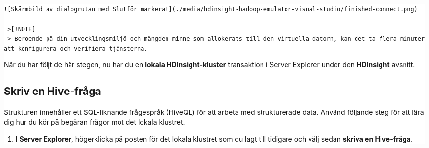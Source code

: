     ![Skärmbild av dialogrutan med Slutför markerat](./media/hdinsight-hadoop-emulator-visual-studio/finished-connect.png)

     >[!NOTE]
     > Beroende på din utvecklingsmiljö och mängden minne som allokerats till den virtuella datorn, kan det ta flera minuter att konfigurera och verifiera tjänsterna.

När du har följt de här stegen, nu har du en **lokala HDInsight-kluster** transaktion i Server Explorer under den **HDInsight** avsnitt.

## <a name="write-a-hive-query"></a>Skriv en Hive-fråga

Strukturen innehåller ett SQL-liknande frågespråk (HiveQL) för att arbeta med strukturerade data. Använd följande steg för att lära dig hur du kör på begäran frågor mot det lokala klustret.

1. I **Server Explorer**, högerklicka på posten för det lokala klustret som du lagt till tidigare och välj sedan **skriva en Hive-fråga**.
